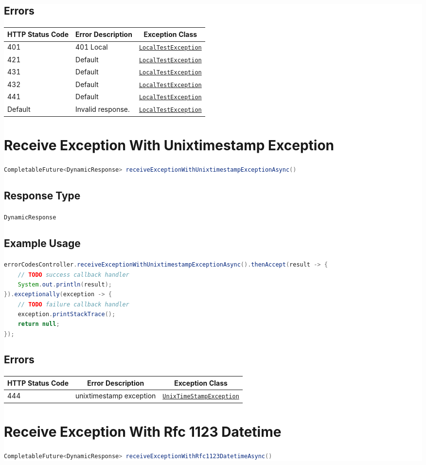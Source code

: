 ## Errors

| HTTP Status Code | Error Description | Exception Class |
|  --- | --- | --- |
| 401 | 401 Local | [`LocalTestException`](../../doc/models/local-test-exception.md) |
| 421 | Default | [`LocalTestException`](../../doc/models/local-test-exception.md) |
| 431 | Default | [`LocalTestException`](../../doc/models/local-test-exception.md) |
| 432 | Default | [`LocalTestException`](../../doc/models/local-test-exception.md) |
| 441 | Default | [`LocalTestException`](../../doc/models/local-test-exception.md) |
| Default | Invalid response. | [`LocalTestException`](../../doc/models/local-test-exception.md) |


# Receive Exception With Unixtimestamp Exception

```java
CompletableFuture<DynamicResponse> receiveExceptionWithUnixtimestampExceptionAsync()
```

## Response Type

`DynamicResponse`

## Example Usage

```java
errorCodesController.receiveExceptionWithUnixtimestampExceptionAsync().thenAccept(result -> {
    // TODO success callback handler
    System.out.println(result);
}).exceptionally(exception -> {
    // TODO failure callback handler
    exception.printStackTrace();
    return null;
});
```

## Errors

| HTTP Status Code | Error Description | Exception Class |
|  --- | --- | --- |
| 444 | unixtimestamp exception | [`UnixTimeStampException`](../../doc/models/unix-time-stamp-exception.md) |


# Receive Exception With Rfc 1123 Datetime

```java
CompletableFuture<DynamicResponse> receiveExceptionWithRfc1123DatetimeAsync()
```
